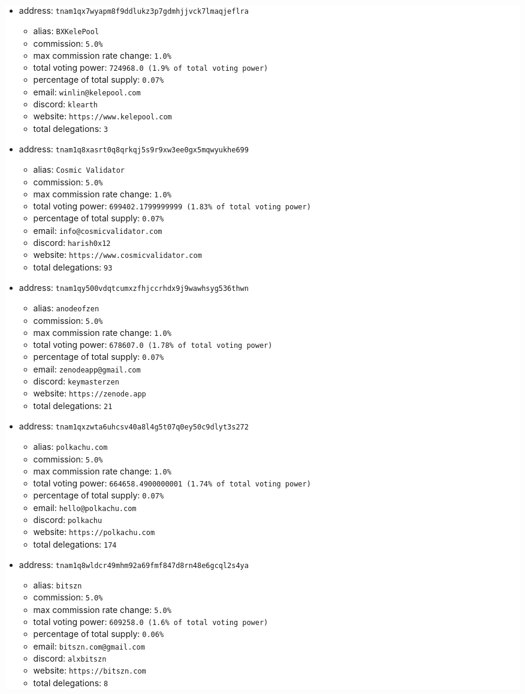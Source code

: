 - address: `tnam1qx7wyapm8f9ddlukz3p7gdmhjjvck7lmaqjeflra`
    - alias: `BXKelePool`
    - commission: `5.0%`
    - max commission rate change: `1.0%`
    - total voting power: `724968.0 (1.9% of total voting power)`
    - percentage of total supply: `0.07%`
    - email: `winlin@kelepool.com`
    - discord: `klearth`
    - website: `https://www.kelepool.com`
    - total delegations: `3`

- address: `tnam1q8xasrt0q8qrkqj5s9r9xw3ee0gx5mqwyukhe699`
    - alias: `Cosmic Validator`
    - commission: `5.0%`
    - max commission rate change: `1.0%`
    - total voting power: `699402.1799999999 (1.83% of total voting power)`
    - percentage of total supply: `0.07%`
    - email: `info@cosmicvalidator.com`
    - discord: `harish0x12`
    - website: `https://www.cosmicvalidator.com`
    - total delegations: `93`

- address: `tnam1qy500vdqtcumxzfhjccrhdx9j9wawhsyg536thwn`
    - alias: `anodeofzen`
    - commission: `5.0%`
    - max commission rate change: `1.0%`
    - total voting power: `678607.0 (1.78% of total voting power)`
    - percentage of total supply: `0.07%`
    - email: `zenodeapp@gmail.com`
    - discord: `keymasterzen`
    - website: `https://zenode.app`
    - total delegations: `21`

- address: `tnam1qxzwta6uhcsv40a8l4g5t07q0ey50c9dlyt3s272`
    - alias: `polkachu.com`
    - commission: `5.0%`
    - max commission rate change: `1.0%`
    - total voting power: `664658.4900000001 (1.74% of total voting power)`
    - percentage of total supply: `0.07%`
    - email: `hello@polkachu.com`
    - discord: `polkachu`
    - website: `https://polkachu.com`
    - total delegations: `174`

- address: `tnam1q8wldcr49mhm92a69fmf847d8rn48e6gcql2s4ya`
    - alias: `bitszn`
    - commission: `5.0%`
    - max commission rate change: `5.0%`
    - total voting power: `609258.0 (1.6% of total voting power)`
    - percentage of total supply: `0.06%`
    - email: `bitszn.com@gmail.com`
    - discord: `alxbitszn`
    - website: `https://bitszn.com`
    - total delegations: `8`
